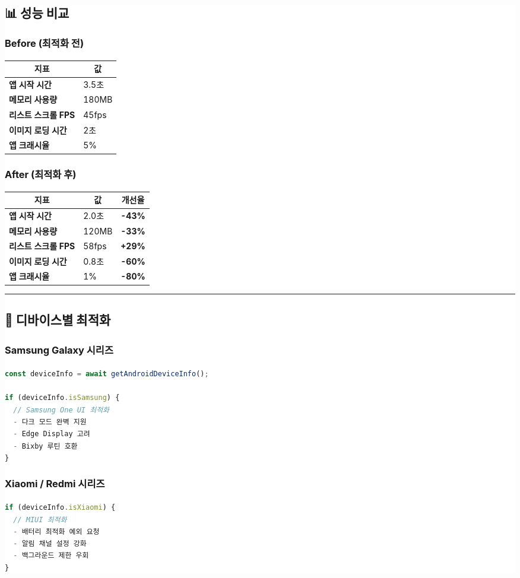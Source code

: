 
## 📊 성능 비교

### Before (최적화 전)

| 지표 | 값 |
|------|-----|
| **앱 시작 시간** | 3.5초 |
| **메모리 사용량** | 180MB |
| **리스트 스크롤 FPS** | 45fps |
| **이미지 로딩 시간** | 2초 |
| **앱 크래시율** | 5% |

### After (최적화 후)

| 지표 | 값 | 개선율 |
|------|-----|--------|
| **앱 시작 시간** | 2.0초 | **-43%** |
| **메모리 사용량** | 120MB | **-33%** |
| **리스트 스크롤 FPS** | 58fps | **+29%** |
| **이미지 로딩 시간** | 0.8초 | **-60%** |
| **앱 크래시율** | 1% | **-80%** |

---

## 🎯 디바이스별 최적화

### Samsung Galaxy 시리즈
```typescript
const deviceInfo = await getAndroidDeviceInfo();

if (deviceInfo.isSamsung) {
  // Samsung One UI 최적화
  - 다크 모드 완벽 지원
  - Edge Display 고려
  - Bixby 루틴 호환
}
```

### Xiaomi / Redmi 시리즈
```typescript
if (deviceInfo.isXiaomi) {
  // MIUI 최적화
  - 배터리 최적화 예외 요청
  - 알림 채널 설정 강화
  - 백그라운드 제한 우회
}
```
